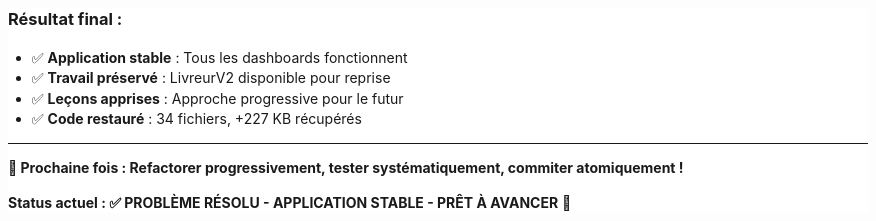 ### **Résultat final :**
- ✅ **Application stable** : Tous les dashboards fonctionnent
- ✅ **Travail préservé** : LivreurV2 disponible pour reprise
- ✅ **Leçons apprises** : Approche progressive pour le futur
- ✅ **Code restauré** : 34 fichiers, +227 KB récupérés

---

**🎯 Prochaine fois : Refactorer progressivement, tester systématiquement, commiter atomiquement !**

**Status actuel : ✅ PROBLÈME RÉSOLU - APPLICATION STABLE - PRÊT À AVANCER** 🚀
